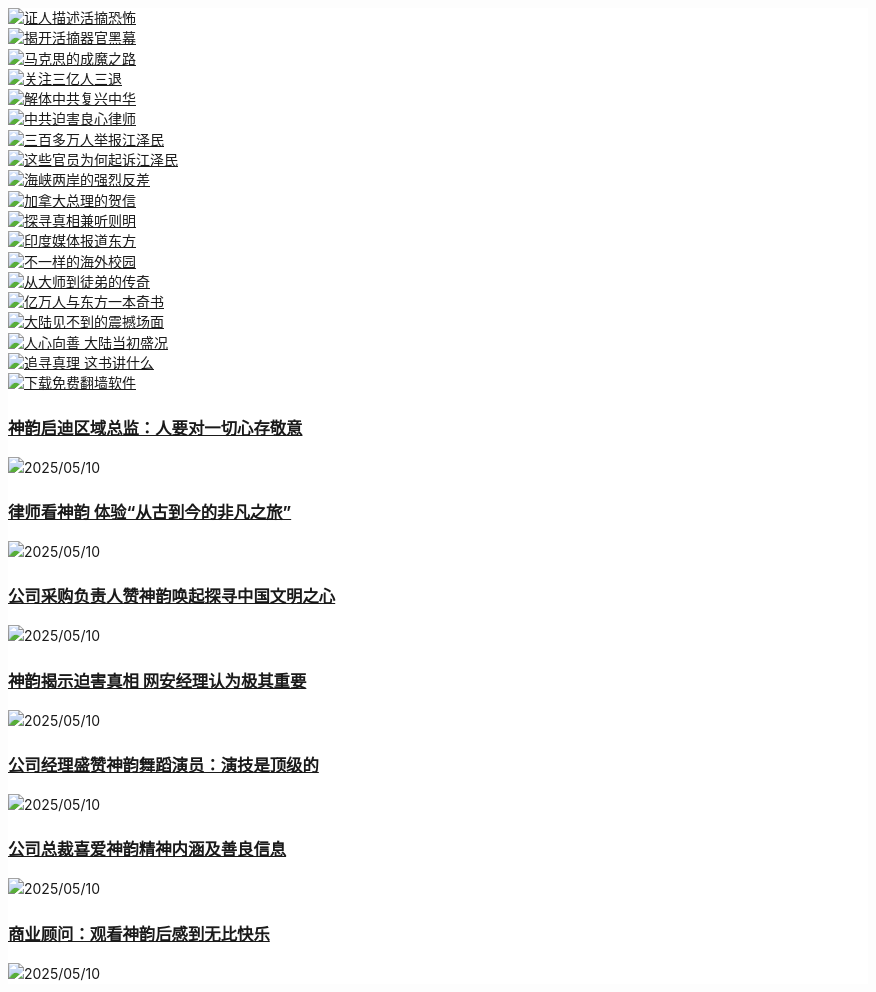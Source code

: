 <a href="https://github.com/1992513/djy/blob/master/gb/16/8/7/n8177641.md?dfh#1" target="_blank"><img  src="https://raw.githubusercontent.com/1992513/djy/master/gb/300/huo-z4.jpg" title="证人描述活摘恐怖"  alt="证人描述活摘恐怖"></a><br><a href="https://github.com/1992513/djy/blob/master/gb/10/4/19/n2881569.md?dfh#1" target="_blank"><img  src="https://raw.githubusercontent.com/1992513/djy/master/gb/300/huo-z1.jpg" title="揭开活摘器官黑幕"  alt="揭开活摘器官黑幕"></a><br><a href="https://github.com/1992513/djy/blob/master/gb/10/11/7/n3077476.md?dfh#1" target="_blank"><img  src="https://raw.githubusercontent.com/1992513/djy/master/gb/300/ma-ks.jpg" title="马克思的成魔之路"  alt="马克思的成魔之路"></a><br><a href="https://github.com/1992513/djy/blob/master/gb/18/5/10/n10381511.md?dfh#1" target="_blank"><img  src="https://raw.githubusercontent.com/1992513/djy/master/gb/300/st1.jpg" title="关注三亿人三退"  alt="关注三亿人三退"></a><br><a href="https://github.com/1992513/djy/blob/master/gb/18/3/21/n10237682.md?dfh#1" target="_blank"><img  src="https://raw.githubusercontent.com/1992513/djy/master/gb/300/jie-t.jpg" title="解体中共复兴中华"  alt="解体中共复兴中华"></a><br><a href="https://github.com/1992513/djy/blob/master/gb/9/2/9/n2422991.md?dfh#1" target="_blank"><img  src="https://raw.githubusercontent.com/1992513/djy/master/gb/300/gao-zs.jpg" title="中共迫害良心律师"  alt="中共迫害良心律师"></a><br><a href="https://github.com/1992513/djy/blob/master/gb/18/12/9/n10900044.md?dfh#1" target="_blank"><img  src="https://raw.githubusercontent.com/1992513/djy/master/gb/300/sj1.jpg" title="三百多万人举报江泽民"  alt="三百多万人举报江泽民"></a><br><a href="https://github.com/1992513/djy/blob/master/gb/18/8/28/n10672014.md?dfh#1" target="_blank"><img  src="https://raw.githubusercontent.com/1992513/djy/master/gb/300/sj2.jpg" title="这些官员为何起诉江泽民"  alt="这些官员为何起诉江泽民"></a><br><a href="https://github.com/1992513/djy/blob/master/gb/8/12/18/n2367165.md?dfh#1" target="_blank"><img  src="https://raw.githubusercontent.com/1992513/djy/master/gb/300/liangan.jpg" title="海峡两岸的强烈反差"  alt="海峡两岸的强烈反差"></a><br><a href="https://github.com/1992513/djy/blob/master/gb/15/12/10/n4593139.md?dfh#1" target="_blank"><img  src="https://raw.githubusercontent.com/1992513/djy/master/gb/300/jia-ndzl.jpg" title="加拿大总理的贺信"  alt="加拿大总理的贺信"></a><br><a href="https://github.com/1992513/djy/blob/master/gb/11/6/17/n3289382.md?dfh#1" target="_blank"><img  src="https://raw.githubusercontent.com/1992513/djy/master/gb/300/xiao-wd.jpg" title="探寻真相兼听则明"  alt="探寻真相兼听则明"></a><br><a href="https://github.com/1992513/djy/blob/master/gb/18/10/27/n10812623.md?dfh#1" target="_blank"><img  src="https://raw.githubusercontent.com/1992513/djy/master/gb/300/yindu.jpg" title="印度媒体报道东方"  alt="印度媒体报道东方"></a><br><a href="https://github.com/1992513/djy/blob/master/gb/18/6/9/n10469652.md?dfh#1" target="_blank"><img  src="https://raw.githubusercontent.com/1992513/djy/master/gb/300/xie-j.jpg" title="不一样的海外校园"  alt="不一样的海外校园"></a><br><a href="https://github.com/1992513/djy/blob/master/gb/7/4/5/n1669415.md?dfh#1" target="_blank"><img  src="https://raw.githubusercontent.com/1992513/djy/master/gb/300/li-up.jpg" title="从大师到徒弟的传奇"  alt="从大师到徒弟的传奇"></a><br><a href="https://github.com/1992513/djy/blob/master/gb/17/5/26/n9191512.md?dfh#1" target="_blank"><img  src="https://raw.githubusercontent.com/1992513/djy/master/gb/300/zfl2.jpg" title="亿万人与东方一本奇书"  alt="亿万人与东方一本奇书"></a><br><a href="https://github.com/1992513/djy/blob/master/gb/13/11/27/n4020290.md?dfh#1" target="_blank"><img  src="https://raw.githubusercontent.com/1992513/djy/master/gb/300/zhen-h.jpg" title="大陆见不到的震撼场面"  alt="大陆见不到的震撼场面"></a><br><a href="https://github.com/1992513/djy/blob/master/gb/15/7/17/n4482910.md?dfh#1" target="_blank"><img  src="https://raw.githubusercontent.com/1992513/djy/master/gb/300/dalu-sk.jpg" title="人心向善 大陆当初盛况"  alt="人心向善 大陆当初盛况"></a><br><a href="https://github.com/1992513/djy/blob/master/gb/19/1/5/n10955468.md?dfh#1" target="_blank"><img  src="https://raw.githubusercontent.com/1992513/djy/master/gb/300/zfl1.jpg" title="追寻真理 这书讲什么"  alt="追寻真理 这书讲什么"></a><br><a href="https://github.com/1992513/www/blob/master/README.md?dfh#1" target="_blank"><img  src="https://raw.githubusercontent.com/1992513/djy/master/gb/300/fq1.jpg" title="下载免费翻墙软件"  alt="下载免费翻墙软件"></a><br></td></tr>
<tr><td><h3><a href="https://github.com/1992513/djy/blob/master/gb/25/5/10/n14504211.md#1" target="_blank">神韵启迪区域总监：人要对一切心存敬意</a><br></h3><p><img src="https://www.epochtimes.com/assets/themes/djy/images/time.gif".*?>2025/05/10</p></td></tr>
<tr><td><h3><a href="https://github.com/1992513/djy/blob/master/gb/25/5/10/n14504380.md#1" target="_blank">律师看神韵 体验“从古到今的非凡之旅”</a><br></h3><p><img src="https://www.epochtimes.com/assets/themes/djy/images/time.gif".*?>2025/05/10</p></td></tr>
<tr><td><h3><a href="https://github.com/1992513/djy/blob/master/gb/25/5/9/n14503854.md#1" target="_blank">公司采购负责人赞神韵唤起探寻中国文明之心</a><br></h3><p><img src="https://www.epochtimes.com/assets/themes/djy/images/time.gif".*?>2025/05/10</p></td></tr>
<tr><td><h3><a href="https://github.com/1992513/djy/blob/master/gb/25/5/10/n14504169.md#1" target="_blank">神韵揭示迫害真相 网安经理认为极其重要</a><br></h3><p><img src="https://www.epochtimes.com/assets/themes/djy/images/time.gif".*?>2025/05/10</p></td></tr>
<tr><td><h3><a href="https://github.com/1992513/djy/blob/master/gb/25/5/10/n14504157.md#1" target="_blank">公司经理盛赞神韵舞蹈演员：演技是顶级的</a><br></h3><p><img src="https://www.epochtimes.com/assets/themes/djy/images/time.gif".*?>2025/05/10</p></td></tr>
<tr><td><h3><a href="https://github.com/1992513/djy/blob/master/gb/25/5/10/n14504199.md#1" target="_blank">公司总裁喜爱神韵精神内涵及善良信息</a><br></h3><p><img src="https://www.epochtimes.com/assets/themes/djy/images/time.gif".*?>2025/05/10</p></td></tr>
<tr><td><h3><a href="https://github.com/1992513/djy/blob/master/gb/25/5/10/n14504208.md#1" target="_blank">商业顾问：观看神韵后感到无比快乐</a><br></h3><p><img src="https://www.epochtimes.com/assets/themes/djy/images/time.gif".*?>2025/05/10</p></td></tr>